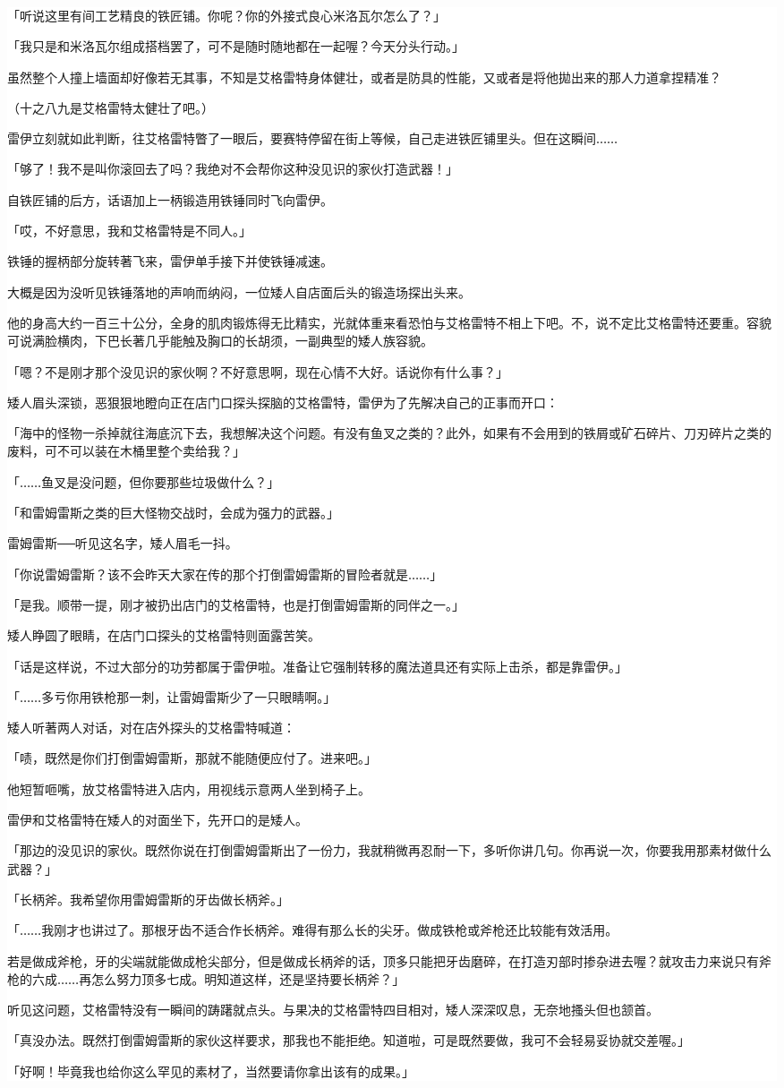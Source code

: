 「听说这里有间工艺精良的铁匠铺。你呢？你的外接式良心米洛瓦尔怎么了？」

「我只是和米洛瓦尔组成搭档罢了，可不是随时随地都在一起喔？今天分头行动。」

虽然整个人撞上墙面却好像若无其事，不知是艾格雷特身体健壮，或者是防具的性能，又或者是将他拋出来的那人力道拿捏精准？

（十之八九是艾格雷特太健壮了吧。）

雷伊立刻就如此判断，往艾格雷特瞥了一眼后，要赛特停留在街上等候，自己走进铁匠铺里头。但在这瞬间……

「够了！我不是叫你滚回去了吗？我绝对不会帮你这种没见识的家伙打造武器！」

自铁匠铺的后方，话语加上一柄锻造用铁锤同时飞向雷伊。

「哎，不好意思，我和艾格雷特是不同人。」

铁锤的握柄部分旋转著飞来，雷伊单手接下并使铁锤减速。

大概是因为没听见铁锤落地的声响而纳闷，一位矮人自店面后头的锻造场探出头来。

他的身高大约一百三十公分，全身的肌肉锻炼得无比精实，光就体重来看恐怕与艾格雷特不相上下吧。不，说不定比艾格雷特还要重。容貌可说满脸横肉，下巴长著几乎能触及胸口的长胡须，一副典型的矮人族容貌。

「嗯？不是刚才那个没见识的家伙啊？不好意思啊，现在心情不大好。话说你有什么事？」

矮人眉头深锁，恶狠狠地瞪向正在店门口探头探脑的艾格雷特，雷伊为了先解决自己的正事而开口：

「海中的怪物一杀掉就往海底沉下去，我想解决这个问题。有没有鱼叉之类的？此外，如果有不会用到的铁屑或矿石碎片、刀刃碎片之类的废料，可不可以装在木桶里整个卖给我？」

「……鱼叉是没问题，但你要那些垃圾做什么？」

「和雷姆雷斯之类的巨大怪物交战时，会成为强力的武器。」

雷姆雷斯──听见这名字，矮人眉毛一抖。

「你说雷姆雷斯？该不会昨天大家在传的那个打倒雷姆雷斯的冒险者就是……」

「是我。顺带一提，刚才被扔出店门的艾格雷特，也是打倒雷姆雷斯的同伴之一。」

矮人睁圆了眼睛，在店门口探头的艾格雷特则面露苦笑。

「话是这样说，不过大部分的功劳都属于雷伊啦。准备让它强制转移的魔法道具还有实际上击杀，都是靠雷伊。」

「……多亏你用铁枪那一刺，让雷姆雷斯少了一只眼睛啊。」

矮人听著两人对话，对在店外探头的艾格雷特喊道：

「啧，既然是你们打倒雷姆雷斯，那就不能随便应付了。进来吧。」

他短暂咂嘴，放艾格雷特进入店内，用视线示意两人坐到椅子上。

雷伊和艾格雷特在矮人的对面坐下，先开口的是矮人。

「那边的没见识的家伙。既然你说在打倒雷姆雷斯出了一份力，我就稍微再忍耐一下，多听你讲几句。你再说一次，你要我用那素材做什么武器？」

「长柄斧。我希望你用雷姆雷斯的牙齿做长柄斧。」

「……我刚才也讲过了。那根牙齿不适合作长柄斧。难得有那么长的尖牙。做成铁枪或斧枪还比较能有效活用。

若是做成斧枪，牙的尖端就能做成枪尖部分，但是做成长柄斧的话，顶多只能把牙齿磨碎，在打造刃部时掺杂进去喔？就攻击力来说只有斧枪的六成……再怎么努力顶多七成。明知道这样，还是坚持要长柄斧？」

听见这问题，艾格雷特没有一瞬间的踌躇就点头。与果决的艾格雷特四目相对，矮人深深叹息，无奈地搔头但也颔首。

「真没办法。既然打倒雷姆雷斯的家伙这样要求，那我也不能拒绝。知道啦，可是既然要做，我可不会轻易妥协就交差喔。」

「好啊！毕竟我也给你这么罕见的素材了，当然要请你拿出该有的成果。」
